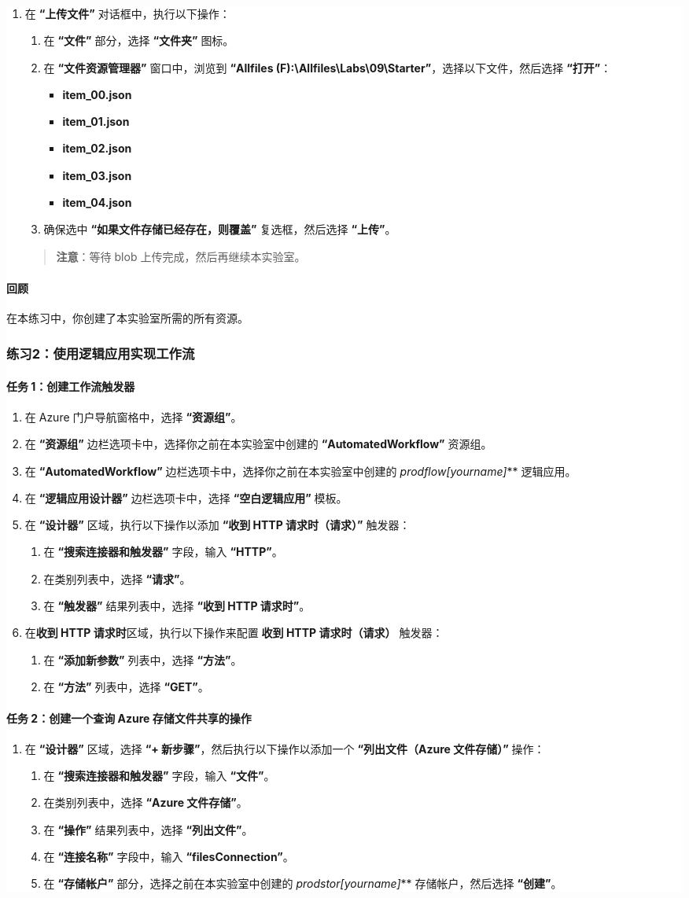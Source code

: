1.	在 **“上传文件”** 对话框中，执行以下操作：

    1.  在 **“文件”** 部分，选择 **“文件夹”** 图标。

    1.  在 **“文件资源管理器”** 窗口中，浏览到 **“Allfiles (F):\\Allfiles\\Labs\\09\\Starter”**，选择以下文件，然后选择 **“打开”**：

        -   **item_00.json**
        
        -   **item_01.json**
        
        -   **item_02.json**
        
        -   **item_03.json**
        
        -   **item_04.json** 

    1.  确保选中 **“如果文件存储已经存在，则覆盖”** 复选框，然后选择 **“上传”**。 
    
    > **注意**：等待 blob 上传完成，然后再继续本实验室。

#### 回顾

在本练习中，你创建了本实验室所需的所有资源。

### 练习2：使用逻辑应用实现工作流

#### 任务 1：创建工作流触发器

1.  在 Azure 门户导航窗格中，选择 **“资源组”**。

1.  在 **“资源组”** 边栏选项卡中，选择你之前在本实验室中创建的 **“AutomatedWorkflow”** 资源组。

1.  在 **“AutomatedWorkflow”** 边栏选项卡中，选择你之前在本实验室中创建的 **prodflow*[yourname]*** 逻辑应用。

1.  在 **“逻辑应用设计器”** 边栏选项卡中，选择 **“空白逻辑应用”** 模板。

1.  在 **“设计器”** 区域，执行以下操作以添加 **“收到 HTTP 请求时（请求）”** 触发器：
    
    1.  在 **“搜索连接器和触发器”** 字段，输入 **“HTTP”**。
    
    1.  在类别列表中，选择 **“请求”**。
    
    1.  在 **“触发器”** 结果列表中，选择 **“收到 HTTP 请求时”**。

1.  在**收到 HTTP 请求时**区域，执行以下操作来配置 **收到 HTTP 请求时（请求）** 触发器：
    
    1.  在 **“添加新参数”** 列表中，选择 **“方法”**。

    1.  在 **“方法”** 列表中，选择 **“GET”**。

#### 任务 2：创建一个查询 Azure 存储文件共享的操作

1.  在 **“设计器”** 区域，选择 **“+ 新步骤”**，然后执行以下操作以添加一个 **“列出文件（Azure 文件存储）”** 操作：
    
    1.  在 **“搜索连接器和触发器”** 字段，输入 **“文件”**。
    
    1.  在类别列表中，选择 **“Azure 文件存储”**。
    
    1.  在 **“操作”** 结果列表中，选择 **“列出文件”**。
    
    1.  在 **“连接名称”** 字段中，输入 **“filesConnection”**。
    
    1.  在 **“存储帐户”** 部分，选择之前在本实验室中创建的 **prodstor*[yourname]*** 存储帐户，然后选择 **“创建”**。
    